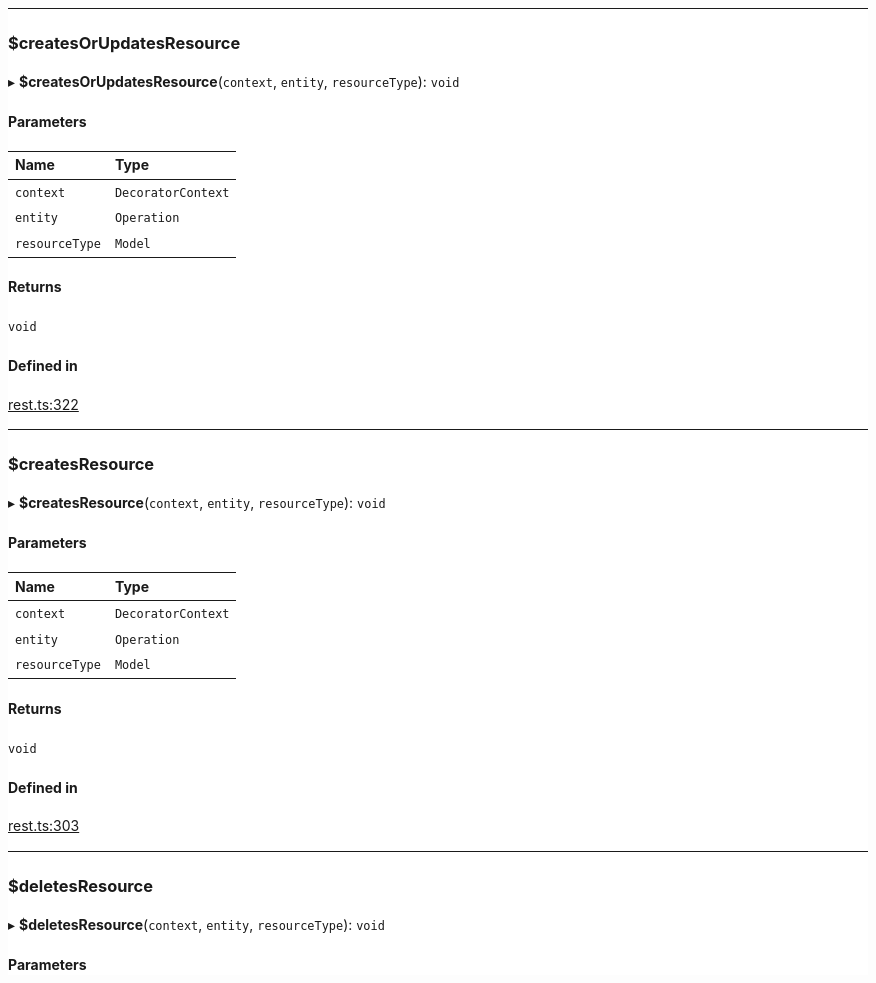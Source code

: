 ___

### $createsOrUpdatesResource

▸ **$createsOrUpdatesResource**(`context`, `entity`, `resourceType`): `void`

#### Parameters

| Name | Type |
| :------ | :------ |
| `context` | `DecoratorContext` |
| `entity` | `Operation` |
| `resourceType` | `Model` |

#### Returns

`void`

#### Defined in

[rest.ts:322](https://github.com/timotheeguerin/cadl/blob/920bc86d/packages/rest/src/rest.ts#L322)

___

### $createsResource

▸ **$createsResource**(`context`, `entity`, `resourceType`): `void`

#### Parameters

| Name | Type |
| :------ | :------ |
| `context` | `DecoratorContext` |
| `entity` | `Operation` |
| `resourceType` | `Model` |

#### Returns

`void`

#### Defined in

[rest.ts:303](https://github.com/timotheeguerin/cadl/blob/920bc86d/packages/rest/src/rest.ts#L303)

___

### $deletesResource

▸ **$deletesResource**(`context`, `entity`, `resourceType`): `void`

#### Parameters
